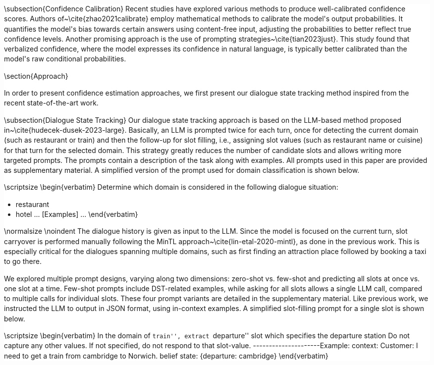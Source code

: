 \subsection{Confidence Calibration}
Recent studies have explored various methods to produce well-calibrated confidence scores. Authors of~\cite{zhao2021calibrate} employ mathematical methods to calibrate the model's output probabilities. It quantifies the model's bias towards certain answers using content-free input, adjusting the probabilities to better reflect true confidence levels. Another promising approach is the use of prompting strategies~\cite{tian2023just}. This study found that verbalized confidence, where the model expresses its confidence in natural language, is typically better calibrated than the model's raw conditional probabilities.

\section{Approach}

In order to present confidence estimation approaches, we first present our dialogue state tracking method inspired from the recent state-of-the-art work. 

\subsection{Dialogue State Tracking}
Our dialogue state tracking approach is based on the LLM-based method proposed in~\cite{hudecek-dusek-2023-large}. Basically, an LLM is prompted twice for each turn, once for detecting the current domain (such as restaurant or train) and then the follow-up for slot filling, i.e., assigning slot values (such as restaurant name or cuisine) for that turn for the selected domain. This strategy greatly reduces the number of candidate slots and allows writing more targeted prompts. The prompts contain a description of the task along with examples. All prompts used in this paper are provided as supplementary material. A simplified version of the prompt used for domain classification is shown below.

\scriptsize
\begin{verbatim}
Determine which domain is considered in the
following dialogue situation:
- restaurant
- hotel
...
[Examples]
...
\end{verbatim}

\normalsize
\noindent
The dialogue history is given as input to the LLM. Since the model is focused on the current turn, slot carryover is performed manually following the MinTL approach~\cite{lin-etal-2020-mintl}, as done in the previous work. This is especially critical for the dialogues spanning multiple domains, such as first finding an attraction place followed by booking a taxi to go there. 

We explored multiple prompt designs, varying along two dimensions: zero-shot vs. few-shot and predicting all slots at once vs. one slot at a time. Few-shot prompts include DST-related examples, while asking for all slots allows a single LLM call, compared to multiple calls for individual slots. These four prompt variants are detailed in the supplementary material. Like previous work, we instructed the LLM to output in JSON format, using in-context examples. A simplified slot-filling prompt for a single slot is shown below.

\scriptsize
\begin{verbatim}
In the domain of ``train'', extract ``departure'' 
slot which specifies the departure station
Do not capture any other values. If not 
specified,  do not respond to that slot-value.
---------------------Example:
context: Customer: I need to get a train from 
cambridge to Norwich.
belief state: {departure: cambridge}
\end{verbatim}
